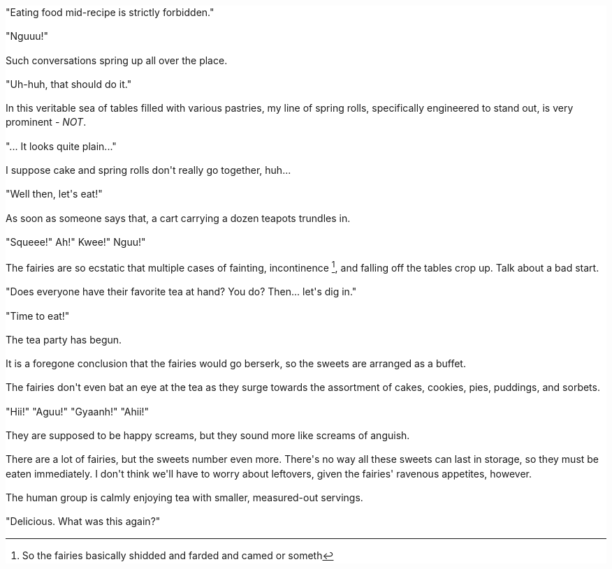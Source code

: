 
"Eating food mid-recipe is strictly forbidden."


"Nguuu!"


Such conversations spring up all over the place.


"Uh-huh, that should do it."


In this veritable sea of tables filled with various pastries, my line of spring rolls, specifically engineered to stand out, is very prominent - <i>NOT</i>.


"... It looks quite plain..."


I suppose cake and spring rolls don't really go together, huh...


"Well then, let's eat!"


As soon as someone says that, a cart carrying a dozen teapots trundles in.


"Squeee!" Ah!" Kwee!" Nguu!"


The fairies are so ecstatic that multiple cases of fainting, incontinence [^fard], and falling off the tables crop up. Talk about a bad start.

[^fard]: So the fairies basically shidded and farded and camed or someth

"Does everyone have their favorite tea at hand? You do? Then... let's dig in."


"Time to eat!"


The tea party has begun.


It is a foregone conclusion that the fairies would go berserk, so the sweets are arranged as a buffet.


The fairies don't even bat an eye at the tea as they surge towards the assortment of cakes, cookies, pies, puddings, and sorbets.


"Hii!" "Aguu!" "Gyaanh!" "Ahii!"


They are supposed to be happy screams, but they sound more like screams of anguish.


There are a lot of fairies, but the sweets number even more. There's no way all these sweets can last in storage, so they must be eaten immediately. I don't think we'll have to worry about leftovers, given the fairies' ravenous appetites, however.


The human group is calmly enjoying tea with smaller, measured-out servings.


"Delicious. What was this again?"



[^mitarashi]: [wiki link](https://en.wikipedia.org/wiki/Mitarashi_dango)